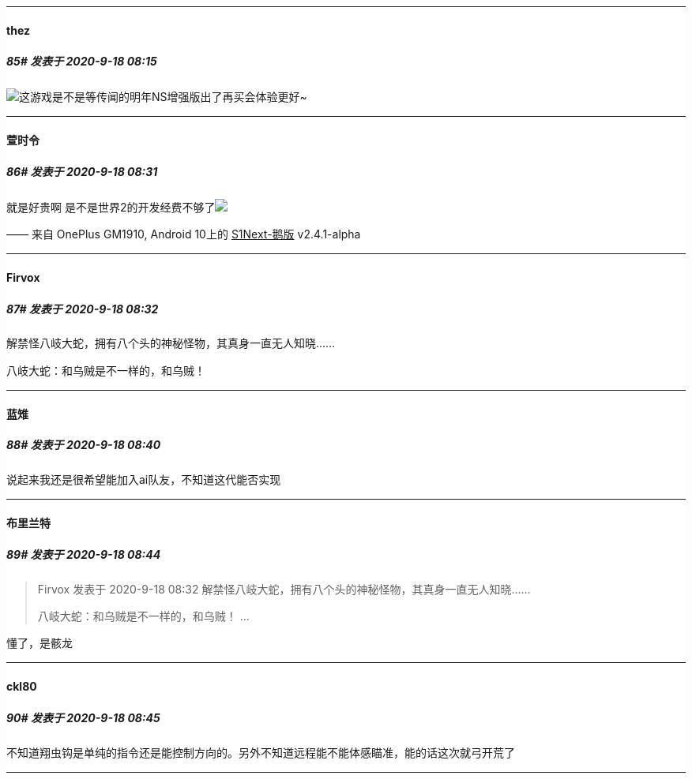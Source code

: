 *****

####  thez  
##### 85#       发表于 2020-9-18 08:15

<img src="https://static.saraba1st.com/image/smiley/face2017/009.gif" referrerpolicy="no-referrer">这游戏是不是等传闻的明年NS增强版出了再买会体验更好~

*****

####  萱时令  
##### 86#       发表于 2020-9-18 08:31

就是好贵啊 是不是世界2的开发经费不够了<img src="https://static.saraba1st.com/image/smiley/face2017/038.png" referrerpolicy="no-referrer">

—— 来自 OnePlus GM1910, Android 10上的 [S1Next-鹅版](https://github.com/ykrank/S1-Next/releases) v2.4.1-alpha

*****

####  Firvox  
##### 87#       发表于 2020-9-18 08:32

解禁怪八岐大蛇，拥有八个头的神秘怪物，其真身一直无人知晓……

八岐大蛇：和乌贼是不一样的，和乌贼！

*****

####  蓝雉  
##### 88#       发表于 2020-9-18 08:40

说起来我还是很希望能加入ai队友，不知道这代能否实现

*****

####  布里兰特  
##### 89#       发表于 2020-9-18 08:44

<blockquote>Firvox 发表于 2020-9-18 08:32
解禁怪八岐大蛇，拥有八个头的神秘怪物，其真身一直无人知晓……

八岐大蛇：和乌贼是不一样的，和乌贼！ ...</blockquote>
懂了，是骸龙

*****

####  ckl80  
##### 90#       发表于 2020-9-18 08:45

不知道翔虫钩是单纯的指令还是能控制方向的。另外不知道远程能不能体感瞄准，能的话这次就弓开荒了



*****
